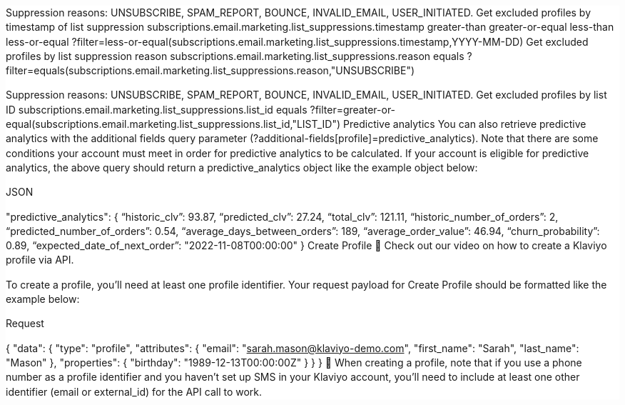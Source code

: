 Suppression reasons: UNSUBSCRIBE, SPAM_REPORT, BOUNCE, INVALID_EMAIL, USER_INITIATED.
Get excluded profiles by timestamp of list suppression subscriptions.email.marketing.list_suppressions.timestamp
greater-than
greater-or-equal
less-than
less-or-equal
?filter=less-or-equal(subscriptions.email.marketing.list_suppressions.timestamp,YYYY-MM-DD)
Get excluded profiles by list suppression reason subscriptions.email.marketing.list_suppressions.reason equals ?filter=equals(subscriptions.email.marketing.list_suppressions.reason,"UNSUBSCRIBE")

Suppression reasons: UNSUBSCRIBE, SPAM_REPORT, BOUNCE, INVALID_EMAIL, USER_INITIATED.
Get excluded profiles by list ID subscriptions.email.marketing.list_suppressions.list_id equals ?filter=greater-or-equal(subscriptions.email.marketing.list_suppressions.list_id,"LIST_ID")
Predictive analytics
You can also retrieve predictive analytics with the additional fields query parameter (?additional-fields[profile]=predictive_analytics). Note that there are some conditions your account must meet in order for predictive analytics to be calculated. If your account is eligible for predictive analytics, the above query should return a predictive_analytics object like the example object below:

JSON

"predictive_analytics": {
“historic_clv”: 93.87,
“predicted_clv”: 27.24,
“total_clv”: 121.11,
“historic_number_of_orders”: 2,
“predicted_number_of_orders”: 0.54,
“average_days_between_orders”: 189,
“average_order_value”: 46.94,
“churn_probability”: 0.89,
“expected_date_of_next_order”: "2022-11-08T00:00:00"
}
Create Profile
📘
Check out our video on how to create a Klaviyo profile via API.

To create a profile, you’ll need at least one profile identifier. Your request payload for Create Profile should be formatted like the example below:

Request

{
"data": {
"type": "profile",
"attributes": {
"email": "sarah.mason@klaviyo-demo.com",
"first_name": "Sarah",
"last_name": "Mason"
},
"properties": {
"birthday": "1989-12-13T00:00:00Z"
}
}
}
📘
When creating a profile, note that if you use a phone number as a profile identifier and you haven’t set up SMS in your Klaviyo account, you’ll need to include at least one other identifier (email or external_id) for the API call to work.
